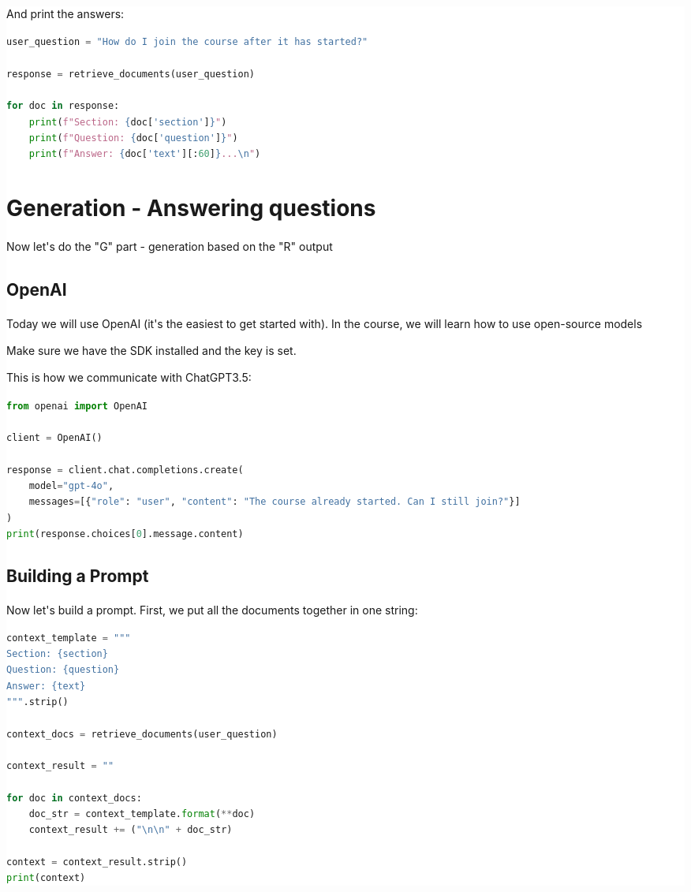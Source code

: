 And print the answers:

```python
user_question = "How do I join the course after it has started?"

response = retrieve_documents(user_question)

for doc in response:
    print(f"Section: {doc['section']}")
    print(f"Question: {doc['question']}")
    print(f"Answer: {doc['text'][:60]}...\n")
```

# Generation - Answering questions

Now let's do the "G" part - generation based on the "R" output

## OpenAI

Today we will use OpenAI (it's the easiest to get started with). In the course, we will learn how to use open-source models 

Make sure we have the SDK installed and the key is set.

This is how we communicate with ChatGPT3.5:

```python
from openai import OpenAI

client = OpenAI()

response = client.chat.completions.create(
    model="gpt-4o",
    messages=[{"role": "user", "content": "The course already started. Can I still join?"}]
)
print(response.choices[0].message.content)
```

## Building a Prompt

Now let's build a prompt. First, we put all the 
documents together in one string:


```python
context_template = """
Section: {section}
Question: {question}
Answer: {text}
""".strip()

context_docs = retrieve_documents(user_question)

context_result = ""

for doc in context_docs:
    doc_str = context_template.format(**doc)
    context_result += ("\n\n" + doc_str)

context = context_result.strip()
print(context)
```

